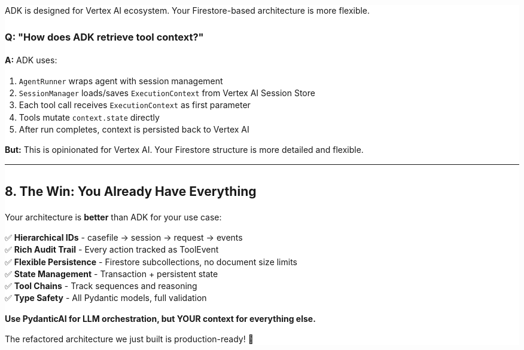 ADK is designed for Vertex AI ecosystem. Your Firestore-based architecture is more flexible.

### Q: "How does ADK retrieve tool context?"

**A:** ADK uses:
1. `AgentRunner` wraps agent with session management
2. `SessionManager` loads/saves `ExecutionContext` from Vertex AI Session Store
3. Each tool call receives `ExecutionContext` as first parameter
4. Tools mutate `context.state` directly
5. After run completes, context is persisted back to Vertex AI

**But:** This is opinionated for Vertex AI. Your Firestore structure is more detailed and flexible.

---

## 8. The Win: You Already Have Everything

Your architecture is **better** than ADK for your use case:

✅ **Hierarchical IDs** - casefile → session → request → events  
✅ **Rich Audit Trail** - Every action tracked as ToolEvent  
✅ **Flexible Persistence** - Firestore subcollections, no document size limits  
✅ **State Management** - Transaction + persistent state  
✅ **Tool Chains** - Track sequences and reasoning  
✅ **Type Safety** - All Pydantic models, full validation  

**Use PydanticAI for LLM orchestration, but YOUR context for everything else.**

The refactored architecture we just built is production-ready! 🎉
